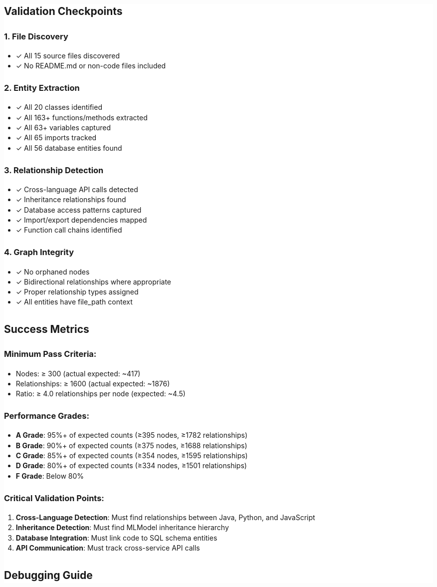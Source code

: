 ## Validation Checkpoints

### 1. File Discovery
- ✓ All 15 source files discovered
- ✓ No README.md or non-code files included

### 2. Entity Extraction
- ✓ All 20 classes identified
- ✓ All 163+ functions/methods extracted
- ✓ All 63+ variables captured
- ✓ All 65 imports tracked
- ✓ All 56 database entities found

### 3. Relationship Detection
- ✓ Cross-language API calls detected
- ✓ Inheritance relationships found
- ✓ Database access patterns captured
- ✓ Import/export dependencies mapped
- ✓ Function call chains identified

### 4. Graph Integrity
- ✓ No orphaned nodes
- ✓ Bidirectional relationships where appropriate
- ✓ Proper relationship types assigned
- ✓ All entities have file_path context

## Success Metrics

### Minimum Pass Criteria:
- Nodes: ≥ 300 (actual expected: ~417)
- Relationships: ≥ 1600 (actual expected: ~1876)
- Ratio: ≥ 4.0 relationships per node (expected: ~4.5)

### Performance Grades:
- **A Grade**: 95%+ of expected counts (≥395 nodes, ≥1782 relationships)
- **B Grade**: 90%+ of expected counts (≥375 nodes, ≥1688 relationships)
- **C Grade**: 85%+ of expected counts (≥354 nodes, ≥1595 relationships)
- **D Grade**: 80%+ of expected counts (≥334 nodes, ≥1501 relationships)
- **F Grade**: Below 80%

### Critical Validation Points:
1. **Cross-Language Detection**: Must find relationships between Java, Python, and JavaScript
2. **Inheritance Detection**: Must find MLModel inheritance hierarchy
3. **Database Integration**: Must link code to SQL schema entities
4. **API Communication**: Must track cross-service API calls

## Debugging Guide
